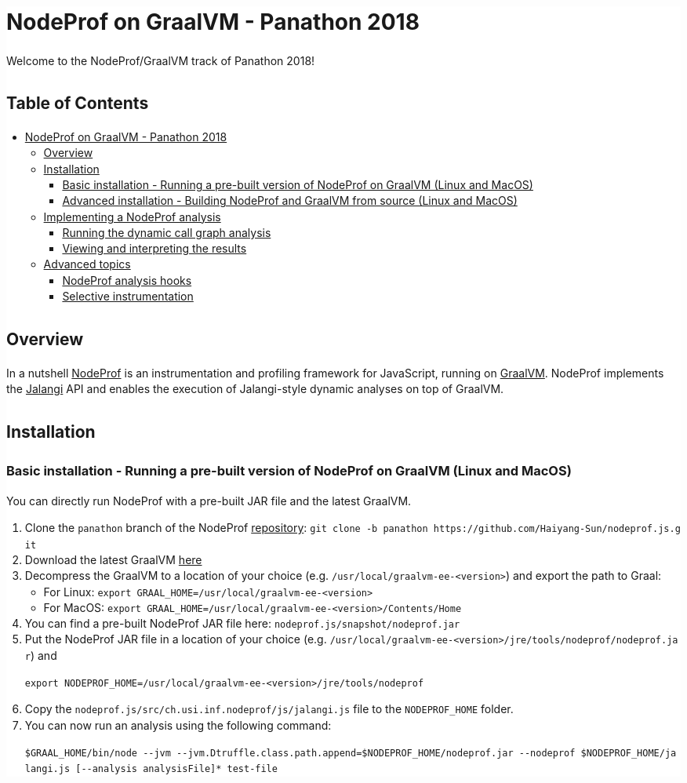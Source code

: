 # NodeProf on GraalVM -  Panathon 2018
Welcome to the NodeProf/GraalVM track of Panathon 2018!

## Table of Contents

   * [NodeProf on GraalVM -  Panathon 2018](#nodeprof-on-graalvm----panathon-2018)
      * [Overview](#overview)
      * [Installation](#installation)
         * [Basic installation - Running a pre-built version of NodeProf on GraalVM (Linux and MacOS)](#basic-installation---running-a-pre-built-version-of-nodeprof-on-graalvm-linux-and-macos)
         * [Advanced installation - Building NodeProf and GraalVM from source (Linux and MacOS)](#advanced-installation---building-nodeprof-and-graalvm-from-source-linux-and-macos)
      * [Implementing a NodeProf analysis](#implementing-a-nodeprof-analysis)
         * [Running the dynamic call graph analysis](#running-the-dynamic-call-graph-analysis)
         * [Viewing and interpreting the results](#viewing-and-interpreting-the-results)
      * [Advanced topics](#advanced-topics)
         * [NodeProf analysis hooks](#nodeprof-analysis-hooks)
         * [Selective instrumentation](#selective-instrumentation)

## Overview
In a nutshell [NodeProf](https://github.com/Haiyang-Sun/nodeprof.js) is an instrumentation and profiling framework for JavaScript, running on [GraalVM](https://www.graalvm.org/). NodeProf implements the [Jalangi](https://github.com/Samsung/jalangi2) API and enables the execution of Jalangi-style dynamic analyses on top of GraalVM.

## Installation

### Basic installation - Running a pre-built version of NodeProf on GraalVM (Linux and MacOS)
You can directly run NodeProf with a pre-built JAR file and the latest GraalVM.
1. Clone the `panathon` branch of the NodeProf [repository](https://github.com/Haiyang-Sun/nodeprof.js):
   `git clone -b panathon https://github.com/Haiyang-Sun/nodeprof.js.git`
2. Download the latest GraalVM [here](http://www.oracle.com/technetwork/oracle-labs/program-languages/downloads/index.html)
3. Decompress the GraalVM to a location of your choice (e.g. `/usr/local/graalvm-ee-<version>`) and export the path to Graal:
	* For Linux: `export GRAAL_HOME=/usr/local/graalvm-ee-<version>`
	* For MacOS: `export GRAAL_HOME=/usr/local/graalvm-ee-<version>/Contents/Home`
4. You can find a pre-built NodeProf JAR file here: `nodeprof.js/snapshot/nodeprof.jar`
5. Put the NodeProf JAR file in a location of your choice (e.g. `/usr/local/graalvm-ee-<version>/jre/tools/nodeprof/nodeprof.jar`) and 
	```
	export NODEPROF_HOME=/usr/local/graalvm-ee-<version>/jre/tools/nodeprof
	```
6. Copy the `nodeprof.js/src/ch.usi.inf.nodeprof/js/jalangi.js` file to the `NODEPROF_HOME` folder.
7. You can now run an analysis using the following command:
    ```
    $GRAAL_HOME/bin/node --jvm --jvm.Dtruffle.class.path.append=$NODEPROF_HOME/nodeprof.jar --nodeprof $NODEPROF_HOME/jalangi.js [--analysis analysisFile]* test-file
    ```
